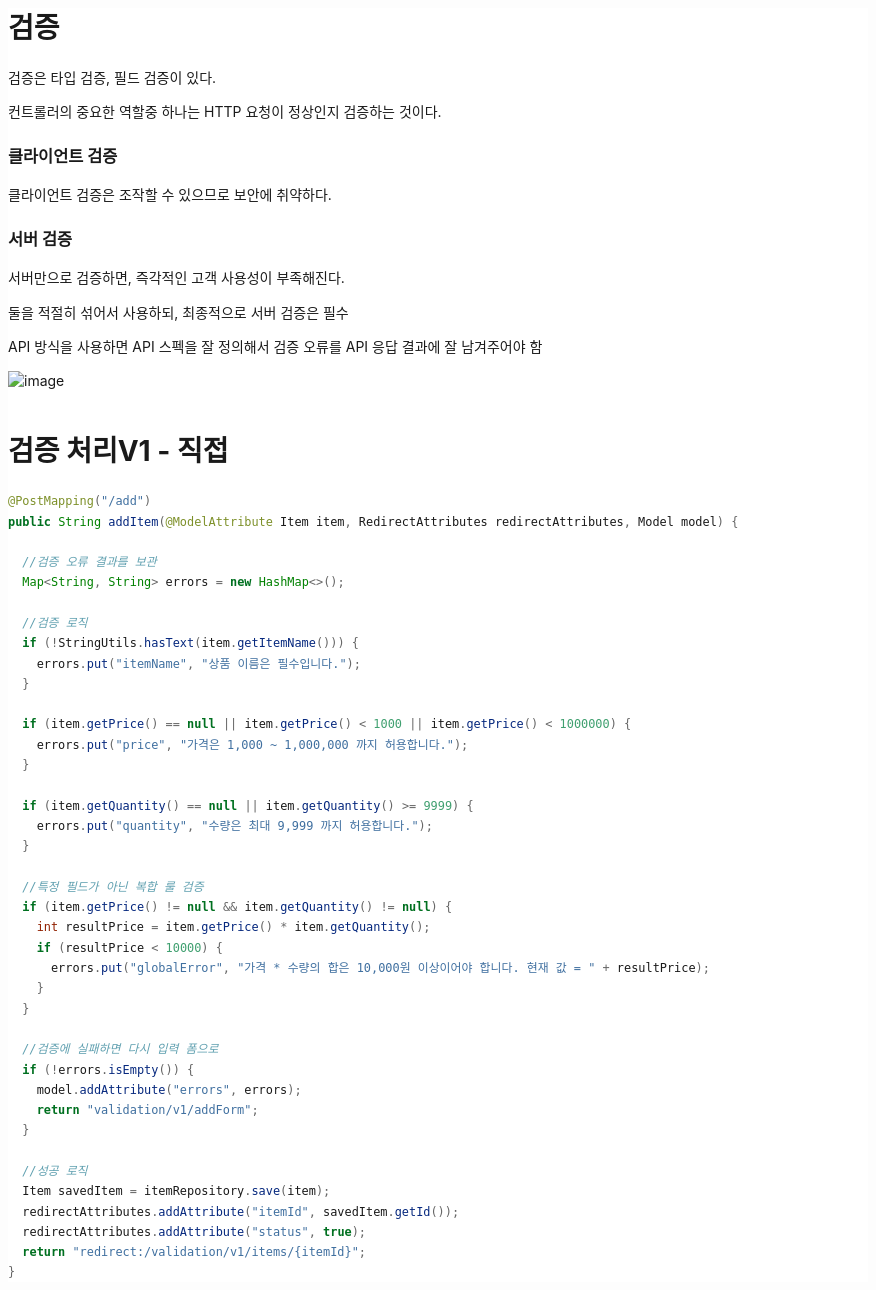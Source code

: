 # 검증

검증은 타입 검증, 필드 검증이 있다.

컨트롤러의 중요한 역할중 하나는 HTTP 요청이 정상인지 검증하는 것이다.

### 클라이언트 검증<br>
클라이언트 검증은 조작할 수 있으므로 보안에 취약하다.

### 서버 검증<br>
서버만으로 검증하면, 즉각적인 고객 사용성이 부족해진다.

둘을 적절히 섞어서 사용하되, 최종적으로 서버 검증은 필수

API 방식을 사용하면 API 스펙을 잘 정의해서 검증 오류를 API 응답 결과에 잘 남겨주어야 함

![image](https://user-images.githubusercontent.com/65898555/179125873-2bcf5942-d1d9-4b30-8cd1-fb9fedd1268c.png)


# 검증 처리V1 - 직접 

```java
@PostMapping("/add")
public String addItem(@ModelAttribute Item item, RedirectAttributes redirectAttributes, Model model) {
 
  //검증 오류 결과를 보관
  Map<String, String> errors = new HashMap<>();
  
  //검증 로직
  if (!StringUtils.hasText(item.getItemName())) {
    errors.put("itemName", "상품 이름은 필수입니다.");
  }
  
  if (item.getPrice() == null || item.getPrice() < 1000 || item.getPrice() < 1000000) {
    errors.put("price", "가격은 1,000 ~ 1,000,000 까지 허용합니다.");
  }
  
  if (item.getQuantity() == null || item.getQuantity() >= 9999) {
    errors.put("quantity", "수량은 최대 9,999 까지 허용합니다.");
  }
  
  //특정 필드가 아닌 복합 룰 검증
  if (item.getPrice() != null && item.getQuantity() != null) {
    int resultPrice = item.getPrice() * item.getQuantity();
    if (resultPrice < 10000) {
      errors.put("globalError", "가격 * 수량의 합은 10,000원 이상이어야 합니다. 현재 값 = " + resultPrice);
    }
  }
  
  //검증에 실패하면 다시 입력 폼으로
  if (!errors.isEmpty()) {
    model.addAttribute("errors", errors);
    return "validation/v1/addForm";
  }
  
  //성공 로직
  Item savedItem = itemRepository.save(item);
  redirectAttributes.addAttribute("itemId", savedItem.getId());
  redirectAttributes.addAttribute("status", true);
  return "redirect:/validation/v1/items/{itemId}";
}
```